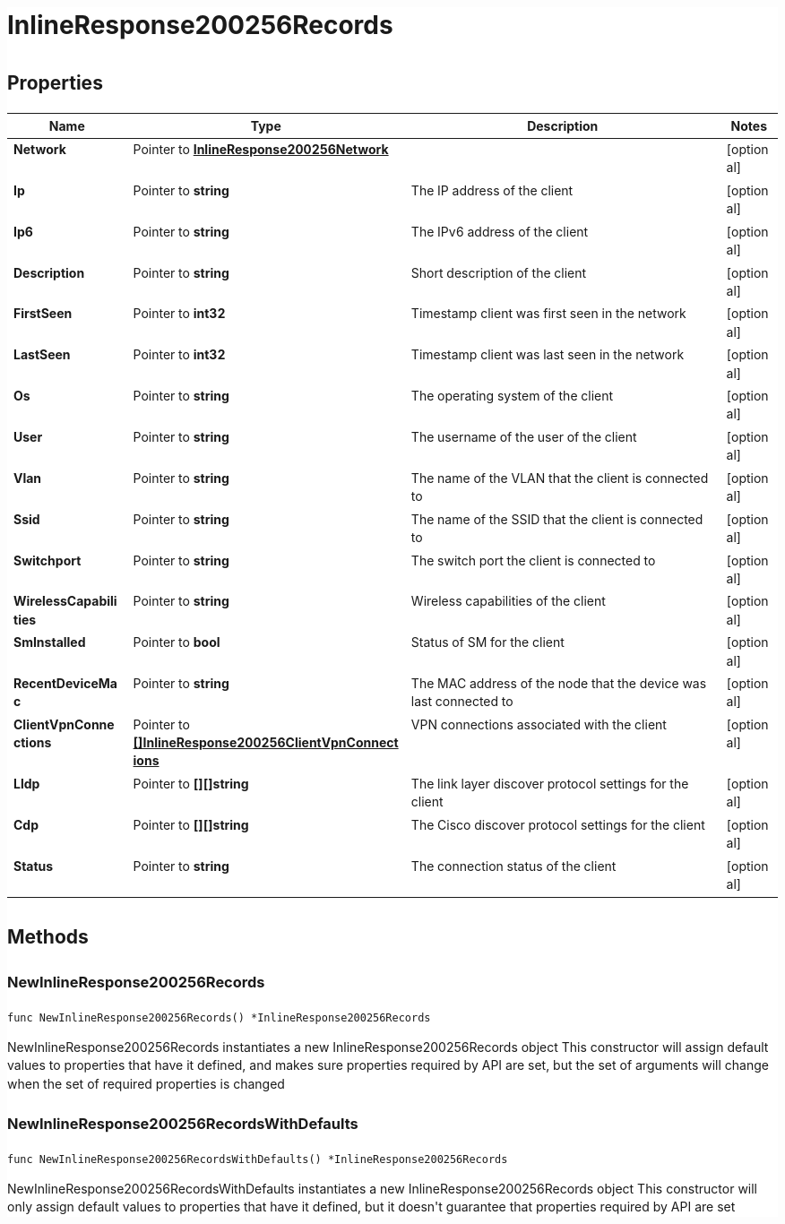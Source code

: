 # InlineResponse200256Records

## Properties

Name | Type | Description | Notes
------------ | ------------- | ------------- | -------------
**Network** | Pointer to [**InlineResponse200256Network**](InlineResponse200256Network.md) |  | [optional] 
**Ip** | Pointer to **string** | The IP address of the client | [optional] 
**Ip6** | Pointer to **string** | The IPv6 address of the client | [optional] 
**Description** | Pointer to **string** | Short description of the client | [optional] 
**FirstSeen** | Pointer to **int32** | Timestamp client was first seen in the network | [optional] 
**LastSeen** | Pointer to **int32** | Timestamp client was last seen in the network | [optional] 
**Os** | Pointer to **string** | The operating system of the client | [optional] 
**User** | Pointer to **string** | The username of the user of the client | [optional] 
**Vlan** | Pointer to **string** | The name of the VLAN that the client is connected to | [optional] 
**Ssid** | Pointer to **string** | The name of the SSID that the client is connected to | [optional] 
**Switchport** | Pointer to **string** | The switch port the client is connected to | [optional] 
**WirelessCapabilities** | Pointer to **string** | Wireless capabilities of the client | [optional] 
**SmInstalled** | Pointer to **bool** | Status of SM for the client | [optional] 
**RecentDeviceMac** | Pointer to **string** | The MAC address of the node that the device was last connected to | [optional] 
**ClientVpnConnections** | Pointer to [**[]InlineResponse200256ClientVpnConnections**](InlineResponse200256ClientVpnConnections.md) | VPN connections associated with the client | [optional] 
**Lldp** | Pointer to **[][]string** | The link layer discover protocol settings for the client | [optional] 
**Cdp** | Pointer to **[][]string** | The Cisco discover protocol settings for the client | [optional] 
**Status** | Pointer to **string** | The connection status of the client | [optional] 

## Methods

### NewInlineResponse200256Records

`func NewInlineResponse200256Records() *InlineResponse200256Records`

NewInlineResponse200256Records instantiates a new InlineResponse200256Records object
This constructor will assign default values to properties that have it defined,
and makes sure properties required by API are set, but the set of arguments
will change when the set of required properties is changed

### NewInlineResponse200256RecordsWithDefaults

`func NewInlineResponse200256RecordsWithDefaults() *InlineResponse200256Records`

NewInlineResponse200256RecordsWithDefaults instantiates a new InlineResponse200256Records object
This constructor will only assign default values to properties that have it defined,
but it doesn't guarantee that properties required by API are set
